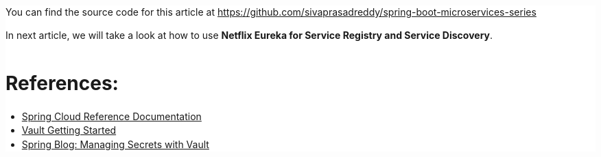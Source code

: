 You can find the source code for this article at https://github.com/sivaprasadreddy/spring-boot-microservices-series

In next article, we will take a look at how to use **Netflix Eureka for Service Registry and Service Discovery**.

# References:
* [Spring Cloud Reference Documentation](http://cloud.spring.io/spring-cloud-static/Finchley.M7/single/spring-cloud.html)
* [Vault Getting Started](https://www.vaultproject.io/intro/getting-started/install.html)
* [Spring Blog: Managing Secrets with Vault](https://spring.io/blog/2016/06/24/managing-secrets-with-vault)


